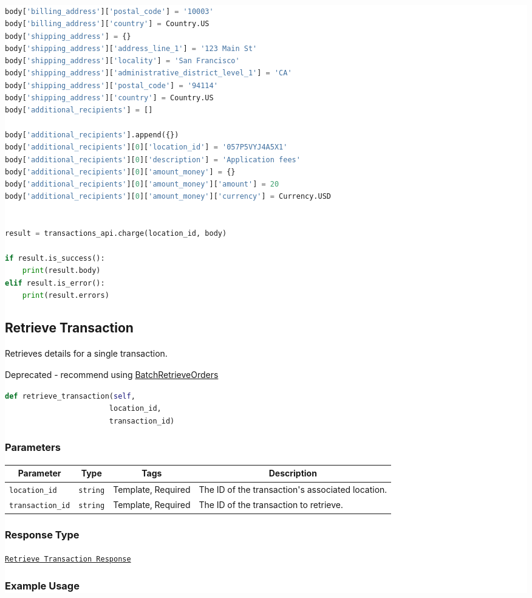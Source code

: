 ```python
body['billing_address']['postal_code'] = '10003'
body['billing_address']['country'] = Country.US
body['shipping_address'] = {}
body['shipping_address']['address_line_1'] = '123 Main St'
body['shipping_address']['locality'] = 'San Francisco'
body['shipping_address']['administrative_district_level_1'] = 'CA'
body['shipping_address']['postal_code'] = '94114'
body['shipping_address']['country'] = Country.US
body['additional_recipients'] = []

body['additional_recipients'].append({})
body['additional_recipients'][0]['location_id'] = '057P5VYJ4A5X1'
body['additional_recipients'][0]['description'] = 'Application fees'
body['additional_recipients'][0]['amount_money'] = {}
body['additional_recipients'][0]['amount_money']['amount'] = 20
body['additional_recipients'][0]['amount_money']['currency'] = Currency.USD


result = transactions_api.charge(location_id, body)

if result.is_success():
    print(result.body)
elif result.is_error():
    print(result.errors)
```

## Retrieve Transaction

Retrieves details for a single transaction.

Deprecated - recommend using [BatchRetrieveOrders](#endpoint-batchretrieveorders)

```python
def retrieve_transaction(self,
                        location_id,
                        transaction_id)
```

### Parameters

| Parameter | Type | Tags | Description |
|  --- | --- | --- | --- |
| `location_id` | `string` | Template, Required | The ID of the transaction's associated location. |
| `transaction_id` | `string` | Template, Required | The ID of the transaction to retrieve. |

### Response Type

[`Retrieve Transaction Response`](/doc/models/retrieve-transaction-response.md)

### Example Usage
